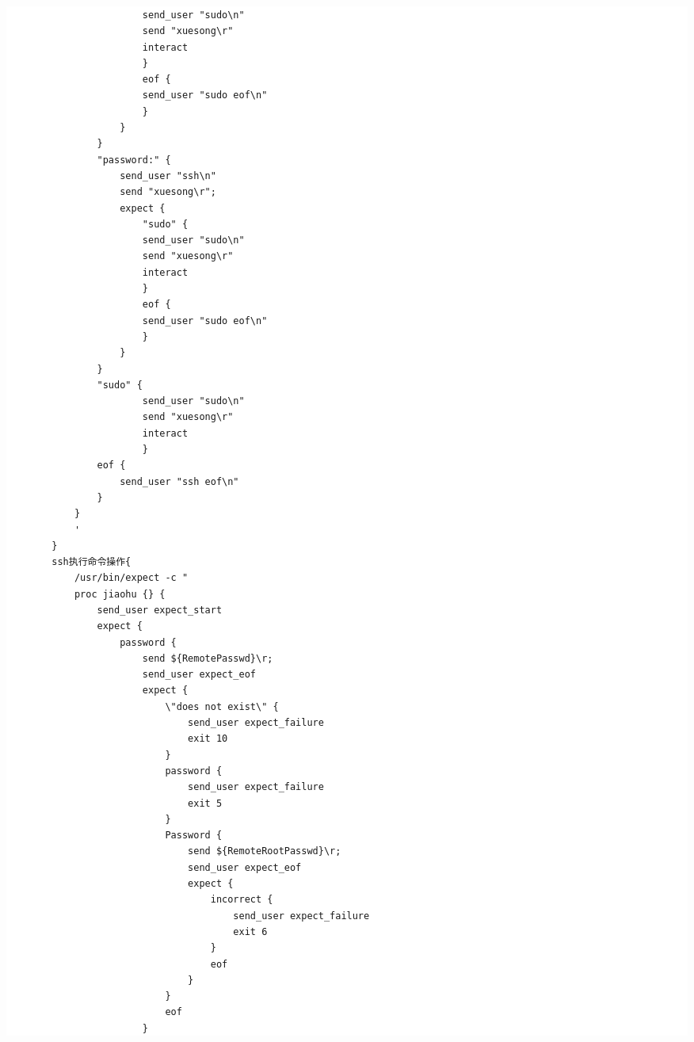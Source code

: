                             send_user "sudo\n"
                            send "xuesong\r"
                            interact
                            }
                            eof {
                            send_user "sudo eof\n"
                            }
                        }
                    }
                    "password:" {
                        send_user "ssh\n"
                        send "xuesong\r";
                        expect {
                            "sudo" {
                            send_user "sudo\n"
                            send "xuesong\r"
                            interact
                            }
                            eof {
                            send_user "sudo eof\n"
                            }
                        }
                    }
                    "sudo" {
                            send_user "sudo\n"
                            send "xuesong\r"
                            interact
                            }
                    eof {
                        send_user "ssh eof\n"
                    }
                }
                '
            }
            ssh执行命令操作{
                /usr/bin/expect -c "
                proc jiaohu {} {
                    send_user expect_start
                    expect {
                        password {
                            send ${RemotePasswd}\r;
                            send_user expect_eof
                            expect {
                                \"does not exist\" {
                                    send_user expect_failure
                                    exit 10
                                }
                                password {
                                    send_user expect_failure
                                    exit 5
                                }
                                Password {
                                    send ${RemoteRootPasswd}\r;
                                    send_user expect_eof
                                    expect {
                                        incorrect {
                                            send_user expect_failure
                                            exit 6
                                        }
                                        eof
                                    }
                                }
                                eof
                            }